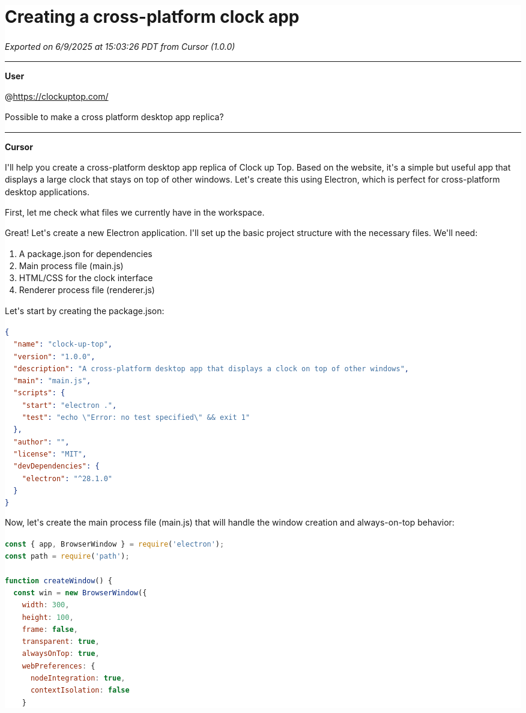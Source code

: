 # Creating a cross-platform clock app
_Exported on 6/9/2025 at 15:03:26 PDT from Cursor (1.0.0)_

---

**User**

@https://clockuptop.com/ 

Possible to make a cross platform desktop app replica?

---

**Cursor**

I'll help you create a cross-platform desktop app replica of Clock up Top. Based on the website, it's a simple but useful app that displays a large clock that stays on top of other windows. Let's create this using Electron, which is perfect for cross-platform desktop applications.

First, let me check what files we currently have in the workspace.



Great! Let's create a new Electron application. I'll set up the basic project structure with the necessary files. We'll need:
1. A package.json for dependencies
2. Main process file (main.js)
3. HTML/CSS for the clock interface
4. Renderer process file (renderer.js)

Let's start by creating the package.json:


```json
{
  "name": "clock-up-top",
  "version": "1.0.0",
  "description": "A cross-platform desktop app that displays a clock on top of other windows",
  "main": "main.js",
  "scripts": {
    "start": "electron .",
    "test": "echo \"Error: no test specified\" && exit 1"
  },
  "author": "",
  "license": "MIT",
  "devDependencies": {
    "electron": "^28.1.0"
  }
}
```

Now, let's create the main process file (main.js) that will handle the window creation and always-on-top behavior:


```javascript
const { app, BrowserWindow } = require('electron');
const path = require('path');

function createWindow() {
  const win = new BrowserWindow({
    width: 300,
    height: 100,
    frame: false,
    transparent: true,
    alwaysOnTop: true,
    webPreferences: {
      nodeIntegration: true,
      contextIsolation: false
    }
```